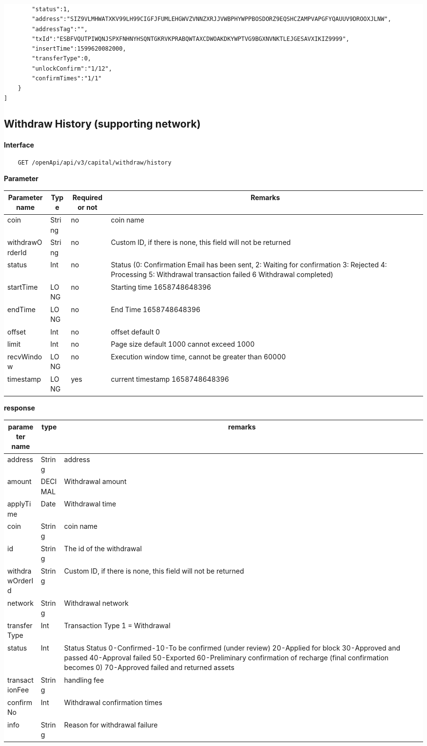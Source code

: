 ```
        "status":1,
        "address":"SIZ9VLMHWATXKV99LH99CIGFJFUMLEHGWVZVNNZXRJJVWBPHYWPPBOSDORZ9EQSHCZAMPVAPGFYQAUUV9DROOXJLNW",
        "addressTag":"",
        "txId":"ESBFVQUTPIWQNJSPXFNHNYHSQNTGKRVKPRABQWTAXCDWOAKDKYWPTVG9BGXNVNKTLEJGESAVXIKIZ9999",
        "insertTime":1599620082000,
        "transferType":0,
        "unlockConfirm":"1/12",
        "confirmTimes":"1/1"
    }
]
```


## Withdraw History (supporting network)

**Interface**
```
    GET /openApi/api/v3/capital/withdraw/history
```

**Parameter**

| Parameter name | Type | Required or not | Remarks |
| ------         |--------|-----------------|-------------------------------------------------------|    
| coin         | String | no              | coin name                                                  |
| withdrawOrderId         | String | no              | Custom ID, if there is none, this field will not be returned                                    |
| status         | Int    | no              | Status (0: Confirmation Email has been sent, 2: Waiting for confirmation 3: Rejected 4: Processing 5: Withdrawal transaction failed 6 Withdrawal completed) |
| startTime         | LONG   | no              | Starting time   1658748648396                                  |
| endTime         | LONG   | no              | End Time   1658748648396                                  |
| offset         | Int    | no              | offset default 0                                                |
| limit         | Int    | no              | Page size default 1000 cannot exceed 1000                                 |
| recvWindow         | LONG   | no              | Execution window time, cannot be greater than 60000                                     |
| timestamp         | LONG   | yes             | current timestamp 1658748648396                                   |

**response**

| parameter name | type | remarks                                                                               |
|---------------|---------|---------------------------------------------------------------------------------------|    
| address       | String  | address                                                                               |
| amount        | DECIMAL | Withdrawal amount                                                                     |
| applyTime       | Date    | Withdrawal time                                                                                  |
| coin        | String  | coin name                                                                                   |
| id       | String  | The id of the withdrawal                                                                               |
| withdrawOrderId    | String  | Custom ID, if there is none, this field will not be returned                                                                    |
| network          | String  | Withdrawal network                                                                                  |
| transferType    | Int     | Transaction Type 1 = Withdrawal                                                                              |
| status  | Int     | Status Status 0-Confirmed-10-To be confirmed (under review) 20-Applied for block 30-Approved and passed 40-Approval failed 50-Exported 60-Preliminary confirmation of recharge (final confirmation becomes 0) 70-Approved failed and returned assets |
| transactionFee | String  | handling fee                                                                                   |
| confirmNo  | Int     | Withdrawal confirmation times                                                                                |
| info  | String  | Reason for withdrawal failure                                                                                |